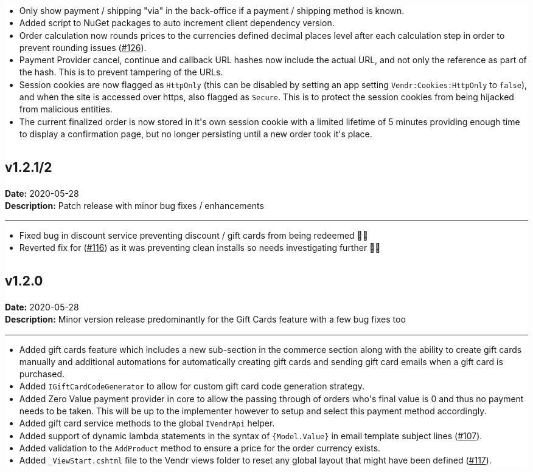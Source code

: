 </changelog-group>
<changelog-group category="Changed">  

* Only show payment / shipping "via" in the back-office if a payment / shipping method is known.
* Added script to NuGet packages to auto increment client dependency version.
* Order calculation now rounds prices to the currencies defined decimal places level after each calculation step in order to prevent rounding issues ([#126](https://github.com/vendrhub/vendr/issues/126)).
* Payment Provider cancel, continue and callback URL hashes now include the actual URL, and not only the reference as part of the hash. This is to prevent tampering of the URLs.
* Session cookies are now flagged as `HttpOnly` (this can be disabled by setting an app setting `Vendr:Cookies:HttpOnly` to `false`), and when the site is accessed over https, also flagged as `Secure`. This is to protect the session cookies from being hijacked from malicious entities. 
* The current finalized order is now stored in it's own session cookie with a limited lifetime of 5 minutes providing enough time to display a confirmation page, but no longer persisting until a new order took it's place.

</changelog-group>
</changelog> 

## v1.2.1/2  
**Date:** 2020-05-28  
**Description:** Patch release with minor bug fixes / enhancements   

---  

<changelog>
<changelog-group category="Fixed">  

    
* Fixed bug in discount service preventing discount / gift cards from being redeemed 🤦‍♂️
* Reverted fix for ([#116](https://github.com/vendrhub/vendr/issues/116)) as it was preventing clean installs so needs investigating further 🤦‍♂️

</changelog-group>
</changelog> 


## v1.2.0  
**Date:** 2020-05-28  
**Description:** Minor version release predominantly for the Gift Cards feature with a few bug fixes too  

--- 

<changelog>
<changelog-group category="Added">  

    
* Added gift cards feature which includes a new sub-section in the commerce section along with the ability to create gift cards manually and additional automations for automatically creating gift cards and sending gift card emails when a gift card is purchased.
* Added `IGiftCardCodeGenerator` to allow for custom gift card code generation strategy.
* Added Zero Value payment provider in core to allow the passing through of orders who's final value is 0 and thus no payment needs to be taken. This will be up to the implementer however to setup and select this payment method accordingly.
* Added gift card service methods to the global `IVendrApi` helper.
* Added support of dynamic lambda statements in the syntax of `{Model.Value}` in email template subject lines ([#107](https://github.com/vendrhub/vendr/issues/107)).
* Added validation to the `AddProduct` method to ensure a price for the order currency exists.
* Added `_ViewStart.cshtml` file to the Vendr views folder to reset any global layout that might have been defined ([#117](https://github.com/vendrhub/vendr/issues/117)).
